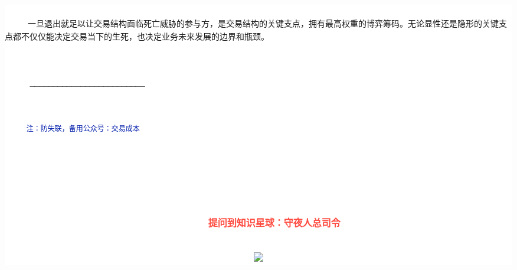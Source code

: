 <span style='font-family: "Helvetica Neue", Helvetica, "Hiragino Sans GB", "Microsoft YaHei", 微软雅黑, Arial, sans-serif;font-size: 14px;white-space: pre-wrap;background-color: rgb(255, 255, 255);'>
          一旦退出就足以让交易结构面临死亡威胁的参与方，是交易结构的关键支点，拥有最高权重的博弈筹码。无论显性还是隐形的关键支点都不仅仅能决定交易当下的生死，也决定业务未来发展的边界和瓶颈。
         </span>
</p>
<p style="">
<span style="font-family:Helvetica Neue, Helvetica, Hiragino Sans GB, Microsoft YaHei, 微软雅黑, Arial, sans-serif;">
<span style="font-size: 14px;white-space: pre-wrap;background-color: rgb(255, 255, 255);">
           _________________________
          </span>
</span>
</p>
<p style="">
<span style="font-family:Helvetica Neue, Helvetica, Hiragino Sans GB, Microsoft YaHei, 微软雅黑, Arial, sans-serif;">
<span style="white-space: pre-wrap;background-color: rgb(255, 255, 255);color: rgb(2, 30, 170);font-size: 12px;">
           注：防失联，备用公众号：交易成本
          </span>
</span>
</p>
<p style="white-space: normal;">
<span style='font-family: "Helvetica Neue", Helvetica, "Hiragino Sans GB", "Microsoft YaHei", 微软雅黑, Arial, sans-serif;font-size: 14px;white-space: pre-wrap;background-color: rgb(255, 255, 255);'>
<br/>
</span>
</p>
<p style="white-space: normal;text-align: center;">
<span style="font-size: 16px;">
<strong>
<span style='font-family: "Helvetica Neue", Helvetica, "Hiragino Sans GB", "Microsoft YaHei", 微软雅黑, Arial, sans-serif;white-space: pre-wrap;background-color: rgb(255, 255, 255);color: rgb(255, 76, 65);'>
            提问到知识星球：守夜人总司令
           </span>
</strong>
</span>
</p>
<p style="text-align: center;">
<img class="" data-backh="288" data-backw="558" data-before-oversubscription-url="https://mmbiz.qpic.cn/mmbiz/ibCUjYicNv9kTH9qel3ZrPwo1d9BOic7zad8j1prwqvxBK8ibRJqtt65QMwJJ21KNJ9IRJCDnRicryia2dxrPhkhCS1A/0?wx_fmt=jpeg" data-copyright="0" data-ratio="0.5161290322580645" data-s="300,640" data-src="" data-type="jpeg" data-w="682" src="{{ '/img/ibCUjYicNv9kTH9qel3ZrPwo1d9BOic7zad8j1prwqvxBK8ibRJqtt65QMwJJ21KNJ9IRJCDnRicryia2dxrPhkhCS1A.jpeg' | prepend: site.img | replace: '//','/' }}" style="width: 100%;height: auto;"/>
</p>
</div>